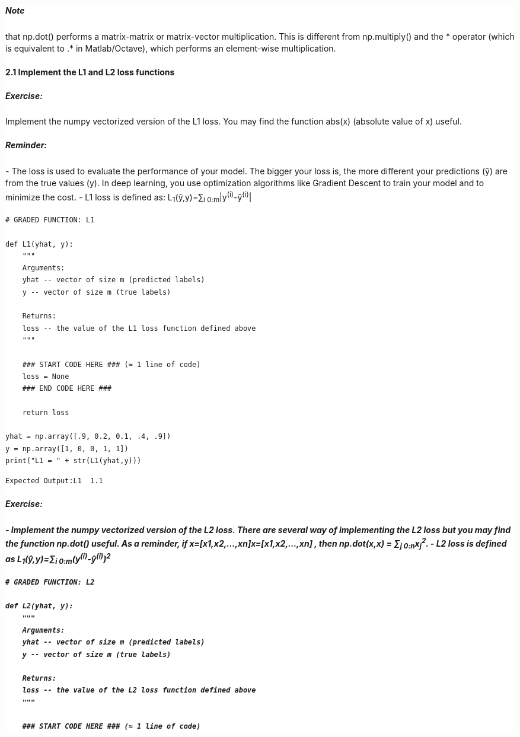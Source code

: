 <h5>Note</h5> 
that np.dot() performs a matrix-matrix or matrix-vector multiplication. This is different from np.multiply() and the * operator (which is equivalent to  .* in Matlab/Octave), which performs an element-wise multiplication.

<h4> 2.1 Implement the L1 and L2 loss functions </h4>

<h5>Exercise:</h5> 
Implement the numpy vectorized version of the L1 loss. 
You may find the function abs(x) (absolute value of x) useful.

<h5>Reminder:</h5>
- The loss is used to evaluate the performance of your model. 
The bigger your loss is, the more different your predictions (ŷ) are from the true values (y). 
In deep learning, you use optimization algorithms like Gradient Descent to train your model and to minimize the cost.
- L1 loss is defined as: L<sub>1</sub>(ŷ,y)=∑<sub>i 0:m</sub>|y<sup>(i)</sup>-ŷ<sup>(i)</sup>|

```
# GRADED FUNCTION: L1
​
def L1(yhat, y):
    """
    Arguments:
    yhat -- vector of size m (predicted labels)
    y -- vector of size m (true labels)
    
    Returns:
    loss -- the value of the L1 loss function defined above
    """
    
    ### START CODE HERE ### (≈ 1 line of code)
    loss = None
    ### END CODE HERE ###
    
    return loss
    
yhat = np.array([.9, 0.2, 0.1, .4, .9])
y = np.array([1, 0, 0, 1, 1])
print("L1 = " + str(L1(yhat,y)))
```
```
Expected Output:L1	1.1
```

<h5>Exercise:<h5>
- Implement the numpy vectorized version of the L2 loss. 
There are several way of implementing the L2 loss but you may find the function np.dot() useful. 
As a reminder, if  x=[x1,x2,...,xn]x=[x1,x2,...,xn] , then np.dot(x,x) = ∑<sub>j 0:n</sub>x<sub>j</sub><sup>2</sup>.
- L2 loss is defined as L<sub>1</sub>(ŷ,y)=∑<sub>i 0:m</sub>(y<sup>(i)</sup>-ŷ<sup>(i)</sup>)<sup>2</sup>

```
# GRADED FUNCTION: L2
​
def L2(yhat, y):
    """
    Arguments:
    yhat -- vector of size m (predicted labels)
    y -- vector of size m (true labels)
    
    Returns:
    loss -- the value of the L2 loss function defined above
    """
    
    ### START CODE HERE ### (≈ 1 line of code)
```